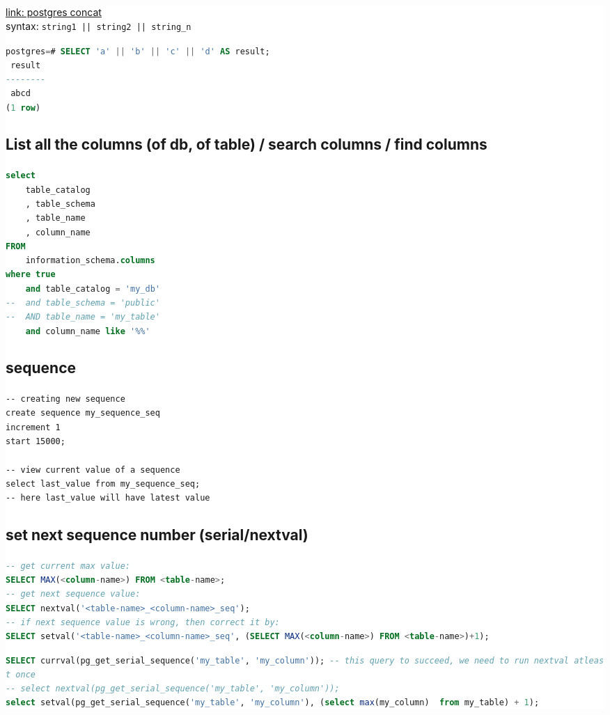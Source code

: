 [link: postgres concat](https://www.techonthenet.com/postgresql/functions/concat2.php)<br>
syntax: `string1 || string2 || string_n`

```sql
postgres=# SELECT 'a' || 'b' || 'c' || 'd' AS result;
 result
--------
 abcd
(1 row)
```

## List all the columns (of db, of table) / search columns / find columns

```sql
select
	table_catalog
	, table_schema
	, table_name
	, column_name
FROM
	information_schema.columns
where true
	and table_catalog = 'my_db'
--	and table_schema = 'public'
--	AND table_name = 'my_table'
	and column_name like '%%'
```

## sequence

```
-- creating new sequence
create sequence my_sequence_seq
increment 1
start 15000;

-- view current value of a sequence
select last_value from my_sequence_seq;
-- here last_value will have latest value
```

## set next sequence number (serial/nextval)

```sql
-- get current max value:
SELECT MAX(<column-name>) FROM <table-name>;
-- get next sequence value:
SELECT nextval('<table-name>_<column-name>_seq');
-- if next sequence value is wrong, then correct it by:
SELECT setval('<table-name>_<column-name>_seq', (SELECT MAX(<column-name>) FROM <table-name>)+1);
```
```sql
SELECT currval(pg_get_serial_sequence('my_table', 'my_column')); -- this query to succeed, we need to run nextval atleast once
-- select nextval(pg_get_serial_sequence('my_table', 'my_column'));
select setval(pg_get_serial_sequence('my_table', 'my_column'), (select max(my_column)  from my_table) + 1);
```
